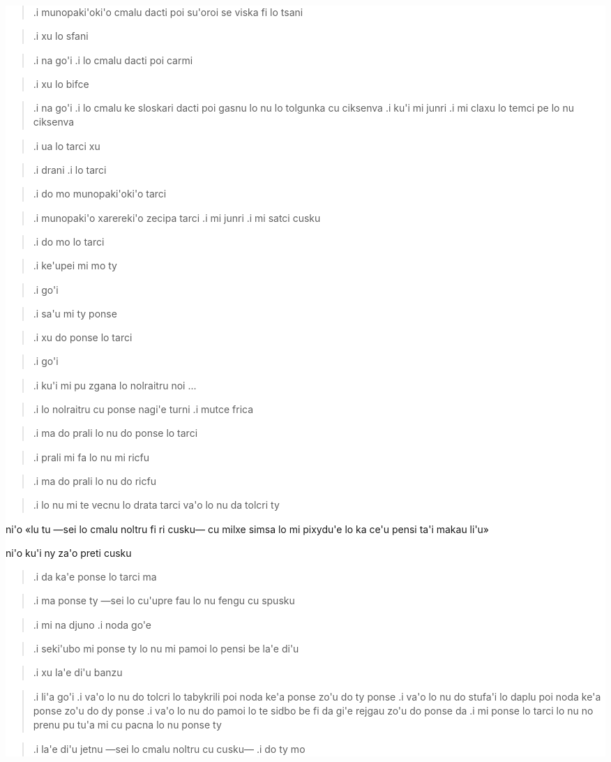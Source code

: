 > .i munopaki'oki'o cmalu dacti poi su'oroi se viska fi lo tsani

> .i xu lo sfani

> .i na go'i .i lo cmalu dacti poi carmi

> .i xu lo bifce

> .i na go'i .i lo cmalu ke sloskari dacti poi gasnu lo nu lo tolgunka cu ciksenva .i ku'i mi junri .i mi claxu lo temci pe lo nu ciksenva

> .i ua lo tarci xu

> .i drani .i lo tarci

> .i do mo munopaki'oki'o tarci

> .i munopaki'o xarereki'o zecipa tarci .i mi junri .i mi satci cusku

> .i do mo lo tarci

> .i ke'upei mi mo ty

> .i go'i

> .i sa'u mi ty ponse

> .i xu do ponse lo tarci

> .i go'i

> .i ku'i mi pu zgana lo nolraitru noi ...

> .i lo nolraitru cu ponse nagi'e turni .i mutce frica

> .i ma do prali lo nu do ponse lo tarci

> .i prali mi fa lo nu mi ricfu

> .i ma do prali lo nu do ricfu

> .i lo nu mi te vecnu lo drata tarci va'o lo nu da tolcri ty

ni'o «lu tu —sei lo cmalu noltru fi ri cusku— cu milxe simsa lo mi pixydu'e lo ka ce'u pensi ta'i makau li'u»

ni'o ku'i ny za'o preti cusku

> .i da ka'e ponse lo tarci ma

> .i ma ponse ty —sei lo cu'upre fau lo nu fengu cu spusku

> .i mi na djuno .i noda go'e

> .i seki'ubo mi ponse ty lo nu mi pamoi lo pensi be la'e di'u

> .i xu la'e di'u banzu

> .i li'a go'i .i va'o lo nu do tolcri lo tabykrili poi noda ke'a ponse zo'u do ty ponse .i va'o lo nu do stufa'i lo daplu poi noda ke'a ponse zo'u do dy ponse .i va'o lo nu do pamoi lo te sidbo be fi da gi'e rejgau zo'u do ponse da .i mi ponse lo tarci lo nu no prenu pu tu'a mi cu pacna lo nu ponse ty

> .i la'e di'u jetnu —sei lo cmalu noltru cu cusku— .i do ty mo
